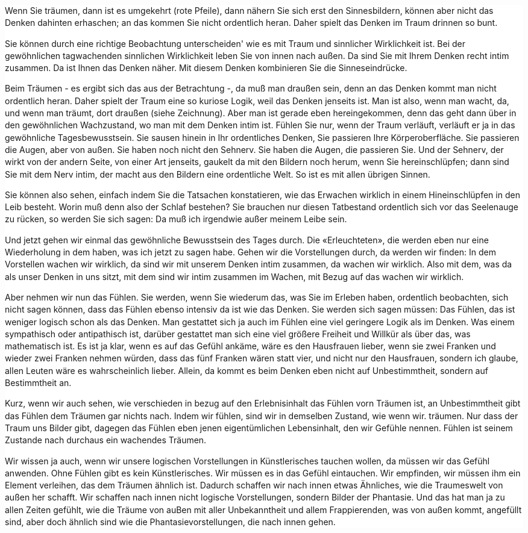 Wenn Sie träumen, dann ist es umgekehrt (rote Pfeile), dann nähern Sie sich erst den Sinnesbildern, können aber nicht das Denken dahinten erhaschen; an das kommen Sie nicht ordentlich heran. Daher spielt das Denken im Traum drinnen so bunt.

Sie können durch eine richtige Beobachtung unterscheiden' wie es mit Traum und sinnlicher Wirklichkeit ist. Bei der gewöhnlichen tagwachenden sinnlichen Wirklichkeit leben Sie von innen nach außen. Da sind Sie mit Ihrem Denken recht intim zusammen. Da ist Ihnen das Denken näher. Mit diesem Denken kombinieren Sie die Sinneseindrücke.

Beim Träumen - es ergibt sich das aus der Betrachtung -, da muß man draußen sein, denn an das Denken kommt man nicht ordentlich heran. Daher spielt der Traum eine so kuriose Logik, weil das Denken jenseits ist. Man ist also, wenn man wacht, da, und wenn man träumt, dort draußen (siehe Zeichnung). Aber man ist gerade eben hereingekommen, denn das geht dann über in den gewöhnlichen Wachzustand, wo man mit dem Denken intim ist. Fühlen Sie nur, wenn der Traum verläuft, verläuft er ja in das gewöhnliche Tagesbewusstsein. Sie sausen hinein in Ihr ordentliches Denken, Sie passieren Ihre Körperoberfläche. Sie passieren die Augen, aber von außen. Sie haben noch nicht den Sehnerv. Sie haben die Augen, die passieren Sie. Und der Sehnerv, der wirkt von der andern Seite, von einer Art jenseits, gaukelt da mit den Bildern noch herum, wenn Sie hereinschlüpfen; dann sind Sie mit dem Nerv intim, der macht aus den Bildern eine ordentliche Welt. So ist es mit allen übrigen Sinnen.

Sie können also sehen, einfach indem Sie die Tatsachen konstatieren, wie das Erwachen wirklich in einem Hineinschlüpfen in den Leib besteht. Worin muß denn also der Schlaf bestehen? Sie brauchen nur diesen Tatbestand ordentlich sich vor das Seelenauge zu rücken, so werden Sie sich sagen: Da muß ich irgendwie außer meinem Leibe sein.

Und jetzt gehen wir einmal das gewöhnliche Bewusstsein des Tages durch. Die «Erleuchteten», die werden eben nur eine Wiederholung in dem haben, was ich jetzt zu sagen habe. Gehen wir die Vorstellungen durch, da werden wir finden: In dem Vorstellen wachen wir wirklich, da sind wir mit unserem Denken intim zusammen, da wachen wir wirklich. Also mit dem, was da als unser Denken in uns sitzt, mit dem sind wir intim zusammen im Wachen, mit Bezug auf das wachen wir wirklich.

Aber nehmen wir nun das Fühlen. Sie werden, wenn Sie wiederum das, was Sie im Erleben haben, ordentlich beobachten, sich nicht sagen können, dass das Fühlen ebenso intensiv da ist wie das Denken. Sie werden sich sagen müssen: Das Fühlen, das ist weniger logisch schon als das Denken. Man gestattet sich ja auch im Fühlen eine viel geringere Logik als im Denken. Was einem sympathisch oder antipathisch ist, darüber gestattet man sich eine viel größere Freiheit und Willkür als über das, was mathematisch ist. Es ist ja klar, wenn es auf das Gefühl ankäme, wäre es den Hausfrauen lieber, wenn sie zwei Franken und wieder zwei Franken nehmen würden, dass das fünf Franken wären statt vier, und nicht nur den Hausfrauen, sondern ich glaube, allen Leuten wäre es wahrscheinlich lieber. Allein, da kommt es beim Denken eben nicht auf Unbestimmtheit, sondern auf Bestimmtheit an.

Kurz, wenn wir auch sehen, wie verschieden in bezug auf den Erlebnisinhalt das Fühlen vorn Träumen ist, an Unbestimmtheit gibt das Fühlen dem Träumen gar nichts nach. Indem wir fühlen, sind wir in demselben Zustand, wie wenn wir. träumen. Nur dass der Traum uns Bilder gibt, dagegen das Fühlen eben jenen eigentümlichen Lebensinhalt, den wir Gefühle nennen. Fühlen ist seinem Zustande nach durchaus ein wachendes Träumen.

Wir wissen ja auch, wenn wir unsere logischen Vorstellungen in Künstlerisches tauchen wollen, da müssen wir das Gefühl anwenden. Ohne Fühlen gibt es kein Künstlerisches. Wir müssen es in das Gefühl eintauchen. Wir empfinden, wir müssen ihm ein Element verleihen, das dem Träumen ähnlich ist. Dadurch schaffen wir nach innen etwas Ähnliches, wie die Traumeswelt von außen her schafft. Wir schaffen nach innen nicht logische Vorstellungen, sondern Bilder der Phantasie. Und das hat man ja zu allen Zeiten gefühlt, wie die Träume von auBen mit aller Unbekanntheit und allem Frappierenden, was von außen kommt, angefüllt sind, aber doch ähnlich sind wie die Phantasievorstellungen, die nach innen gehen.

